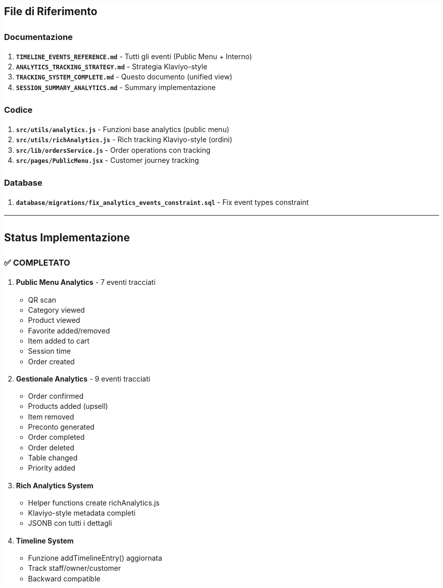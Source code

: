 
## File di Riferimento

### Documentazione
1. **`TIMELINE_EVENTS_REFERENCE.md`** - Tutti gli eventi (Public Menu + Interno)
2. **`ANALYTICS_TRACKING_STRATEGY.md`** - Strategia Klaviyo-style
3. **`TRACKING_SYSTEM_COMPLETE.md`** - Questo documento (unified view)
4. **`SESSION_SUMMARY_ANALYTICS.md`** - Summary implementazione

### Codice
1. **`src/utils/analytics.js`** - Funzioni base analytics (public menu)
2. **`src/utils/richAnalytics.js`** - Rich tracking Klaviyo-style (ordini)
3. **`src/lib/ordersService.js`** - Order operations con tracking
4. **`src/pages/PublicMenu.jsx`** - Customer journey tracking

### Database
1. **`database/migrations/fix_analytics_events_constraint.sql`** - Fix event types constraint

---

## Status Implementazione

### ✅ COMPLETATO

1. **Public Menu Analytics** - 7 eventi tracciati
   - QR scan
   - Category viewed
   - Product viewed
   - Favorite added/removed
   - Item added to cart
   - Session time
   - Order created

2. **Gestionale Analytics** - 9 eventi tracciati
   - Order confirmed
   - Products added (upsell)
   - Item removed
   - Preconto generated
   - Order completed
   - Order deleted
   - Table changed
   - Priority added

3. **Rich Analytics System**
   - Helper functions create richAnalytics.js
   - Klaviyo-style metadata completi
   - JSONB con tutti i dettagli

4. **Timeline System**
   - Funzione addTimelineEntry() aggiornata
   - Track staff/owner/customer
   - Backward compatible
